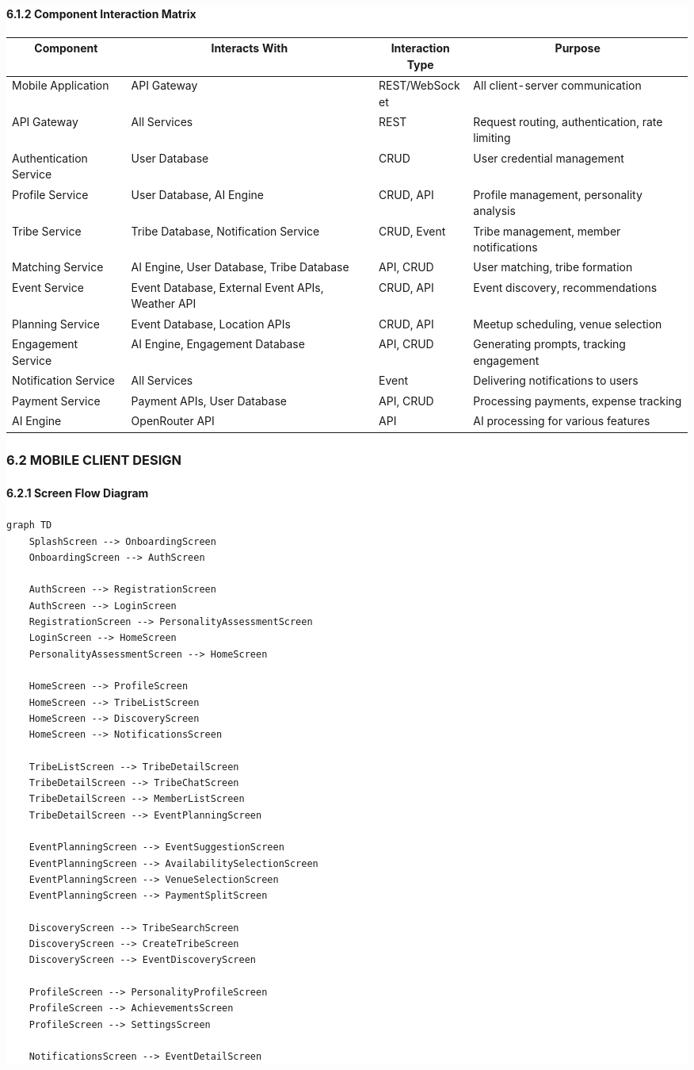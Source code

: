 #### 6.1.2 Component Interaction Matrix

| Component | Interacts With | Interaction Type | Purpose |
|-----------|----------------|------------------|---------|
| Mobile Application | API Gateway | REST/WebSocket | All client-server communication |
| API Gateway | All Services | REST | Request routing, authentication, rate limiting |
| Authentication Service | User Database | CRUD | User credential management |
| Profile Service | User Database, AI Engine | CRUD, API | Profile management, personality analysis |
| Tribe Service | Tribe Database, Notification Service | CRUD, Event | Tribe management, member notifications |
| Matching Service | AI Engine, User Database, Tribe Database | API, CRUD | User matching, tribe formation |
| Event Service | Event Database, External Event APIs, Weather API | CRUD, API | Event discovery, recommendations |
| Planning Service | Event Database, Location APIs | CRUD, API | Meetup scheduling, venue selection |
| Engagement Service | AI Engine, Engagement Database | API, CRUD | Generating prompts, tracking engagement |
| Notification Service | All Services | Event | Delivering notifications to users |
| Payment Service | Payment APIs, User Database | API, CRUD | Processing payments, expense tracking |
| AI Engine | OpenRouter API | API | AI processing for various features |

### 6.2 MOBILE CLIENT DESIGN

#### 6.2.1 Screen Flow Diagram

```mermaid
graph TD
    SplashScreen --> OnboardingScreen
    OnboardingScreen --> AuthScreen
    
    AuthScreen --> RegistrationScreen
    AuthScreen --> LoginScreen
    RegistrationScreen --> PersonalityAssessmentScreen
    LoginScreen --> HomeScreen
    PersonalityAssessmentScreen --> HomeScreen
    
    HomeScreen --> ProfileScreen
    HomeScreen --> TribeListScreen
    HomeScreen --> DiscoveryScreen
    HomeScreen --> NotificationsScreen
    
    TribeListScreen --> TribeDetailScreen
    TribeDetailScreen --> TribeChatScreen
    TribeDetailScreen --> MemberListScreen
    TribeDetailScreen --> EventPlanningScreen
    
    EventPlanningScreen --> EventSuggestionScreen
    EventPlanningScreen --> AvailabilitySelectionScreen
    EventPlanningScreen --> VenueSelectionScreen
    EventPlanningScreen --> PaymentSplitScreen
    
    DiscoveryScreen --> TribeSearchScreen
    DiscoveryScreen --> CreateTribeScreen
    DiscoveryScreen --> EventDiscoveryScreen
    
    ProfileScreen --> PersonalityProfileScreen
    ProfileScreen --> AchievementsScreen
    ProfileScreen --> SettingsScreen
    
    NotificationsScreen --> EventDetailScreen
```